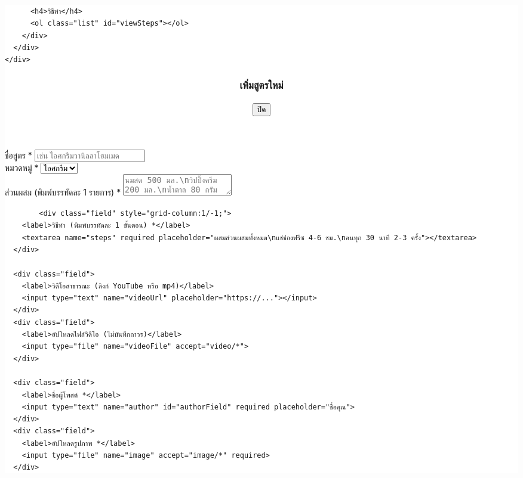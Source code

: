           <h4>วิธีทำ</h4>
          <ol class="list" id="viewSteps"></ol>
        </div>
      </div>
    </div>
  </div>    <div class="modal" id="addModal" aria-hidden="true">
    <div class="backdrop" data-close-add></div>
    <div class="dialog">
      <header>
        <h3>เพิ่มสูตรใหม่</h3>
        <button class="close-drawer" data-close-add>ปิด</button>
      </header>
      <div class="content">
        <form id="addForm" class="form-grid">
          <div class="field">
            <label>ชื่อสูตร *</label>
            <input type="text" name="title" required placeholder="เช่น ไอศกรีมวานิลลาโฮมเมด">
          </div>
          <div class="field">
            <label>หมวดหมู่ *</label>
            <select name="category" required>
              <option value="ไอศกรีม">ไอศกรีม</option>
              <option value="เค้ก">เค้ก</option>
              <option value="คุกกี้">คุกกี้</option>
              <option value="น้ำปั่น">น้ำปั่น</option>
            </select>
          </div><div class="field" style="grid-column:1/-1;">
        <label>ส่วนผสม (พิมพ์บรรทัดละ 1 รายการ) *</label>
        <textarea name="ingredients" required placeholder="นมสด 500 มล.\nวิปปิ้งครีม 200 มล.\nน้ำตาล 80 กรัม"></textarea>
      </div> 

            <div class="field" style="grid-column:1/-1;">
        <label>วิธีทำ (พิมพ์บรรทัดละ 1 ขั้นตอน) *</label>
        <textarea name="steps" required placeholder="ผสมส่วนผสมทั้งหมด\nแช่ช่องฟรีซ 4-6 ชม.\nคนทุก 30 นาที 2-3 ครั้ง"></textarea>
      </div>

      <div class="field">
        <label>วิดีโอสาธารณะ (ลิงก์ YouTube หรือ mp4)</label>
        <input type="text" name="videoUrl" placeholder="https://..."></input>
      </div>
      <div class="field">
        <label>อัปโหลดไฟล์วิดีโอ (ไม่บันทึกถาวร)</label>
        <input type="file" name="videoFile" accept="video/*">
      </div>

      <div class="field">
        <label>ชื่อผู้โพสต์ *</label>
        <input type="text" name="author" id="authorField" required placeholder="ชื่อคุณ">
      </div>
      <div class="field">
        <label>อัปโหลดรูปภาพ *</label>
        <input type="file" name="image" accept="image/*" required>
      </div>
